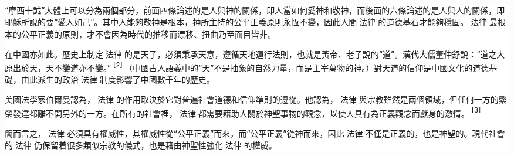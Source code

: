  “摩西十誡”大體上可以分為兩個部分，前面四條論述的是人與神的關係，即人當如何愛神和敬神，而後面的六條論述的是人與人的關係，即耶穌所說的要“愛人如己”。其中人能夠敬神是根本，神所主持的公平正義原則永恆不變，因此人間
  <ok href="/term/5537?lang=b5">
   法律
  </ok>
  的道德基石才能夠穩固。
  <ok href="/term/5537?lang=b5">
   法律
  </ok>
  最根本的公平正義的原則，才不會因為時代的推移而漂移、扭曲乃至面目皆非。
 </p>
 在中國亦如此。歷史上制定
 <ok href="/term/5537?lang=b5">
  法律
 </ok>
 的是天子，必須秉承天意，遵循天地運行法則，也就是黃帝、老子說的“道”。漢代大儒董仲舒說：“道之大原出於天，天不變道亦不變。”
 <ok href="http://www.epochtimes.com/gb/18/6/15/n10485969.htm#_edn2" name="_ednref2">
  <sup>
   [2]
  </sup>
 </ok>
 （中國古人語義中的“天”不是抽象的自然力量，而是主宰萬物的神。）對天道的信仰是中國文化的道德基礎，由此派生的政治
 <ok href="/term/5537?lang=b5">
  法律
 </ok>
 制度影響了中國數千年的歷史。

美國法學家伯爾曼認為，
 <ok href="/term/5537?lang=b5">
  法律
 </ok>
 的作用取決於它對普遍社會道德和信仰準則的遵從。他認為，
 <ok href="/term/5537?lang=b5">
  法律
 </ok>
 與宗教雖然是兩個領域，但任何一方的繁榮發達都離不開另外的一方。在所有的社會裡，
 <ok href="/term/5537?lang=b5">
  法律
 </ok>
 都需要藉助人關於神聖事物的觀念，以使人具有為正義觀念而獻身的激情。
 <ok href="http://www.epochtimes.com/gb/18/6/15/n10485969.htm#_edn3" name="_ednref3">
  <sup>
   [3]
  </sup>
 </ok>
 <p>
  簡而言之，
  <ok href="/term/5537?lang=b5">
   法律
  </ok>
  必須具有權威性，其權威性從“公平正義”而來，而“公平正義”從神而來，因此
  <ok href="/term/5537?lang=b5">
   法律
  </ok>
  不僅是正義的，也是神聖的。現代社會的
  <ok href="/term/5537?lang=b5">
   法律
  </ok>
  仍保留着很多類似宗教的儀式，也是藉由神聖性強化
  <ok href="/term/5537?lang=b5">
   法律
  </ok>
  的權威。
 </p>